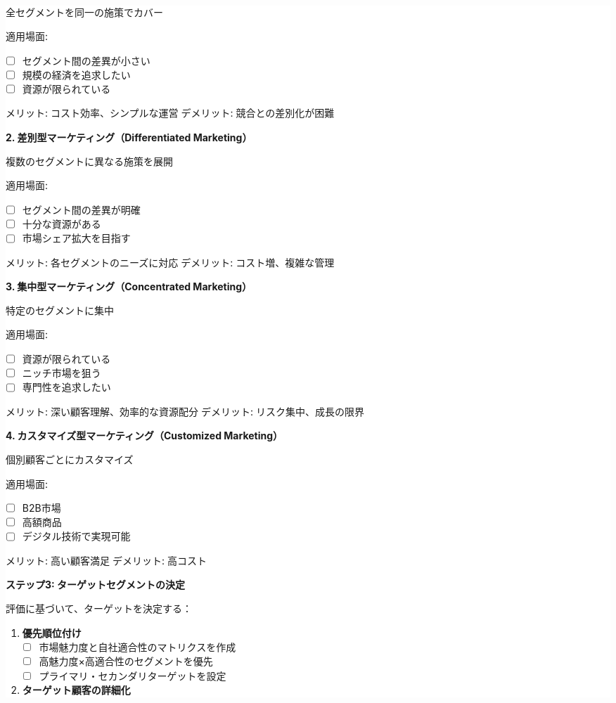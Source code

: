 全セグメントを同一の施策でカバー

適用場面:

- [ ] セグメント間の差異が小さい
- [ ] 規模の経済を追求したい
- [ ] 資源が限られている

メリット: コスト効率、シンプルな運営
デメリット: 競合との差別化が困難

**2. 差別型マーケティング（Differentiated Marketing）**

複数のセグメントに異なる施策を展開

適用場面:

- [ ] セグメント間の差異が明確
- [ ] 十分な資源がある
- [ ] 市場シェア拡大を目指す

メリット: 各セグメントのニーズに対応
デメリット: コスト増、複雑な管理

**3. 集中型マーケティング（Concentrated Marketing）**

特定のセグメントに集中

適用場面:

- [ ] 資源が限られている
- [ ] ニッチ市場を狙う
- [ ] 専門性を追求したい

メリット: 深い顧客理解、効率的な資源配分
デメリット: リスク集中、成長の限界

**4. カスタマイズ型マーケティング（Customized Marketing）**

個別顧客ごとにカスタマイズ

適用場面:

- [ ] B2B市場
- [ ] 高額商品
- [ ] デジタル技術で実現可能

メリット: 高い顧客満足
デメリット: 高コスト

**ステップ3: ターゲットセグメントの決定**

評価に基づいて、ターゲットを決定する：

1. **優先順位付け**
   - [ ] 市場魅力度と自社適合性のマトリクスを作成
   - [ ] 高魅力度×高適合性のセグメントを優先
   - [ ] プライマリ・セカンダリターゲットを設定

2. **ターゲット顧客の詳細化**
